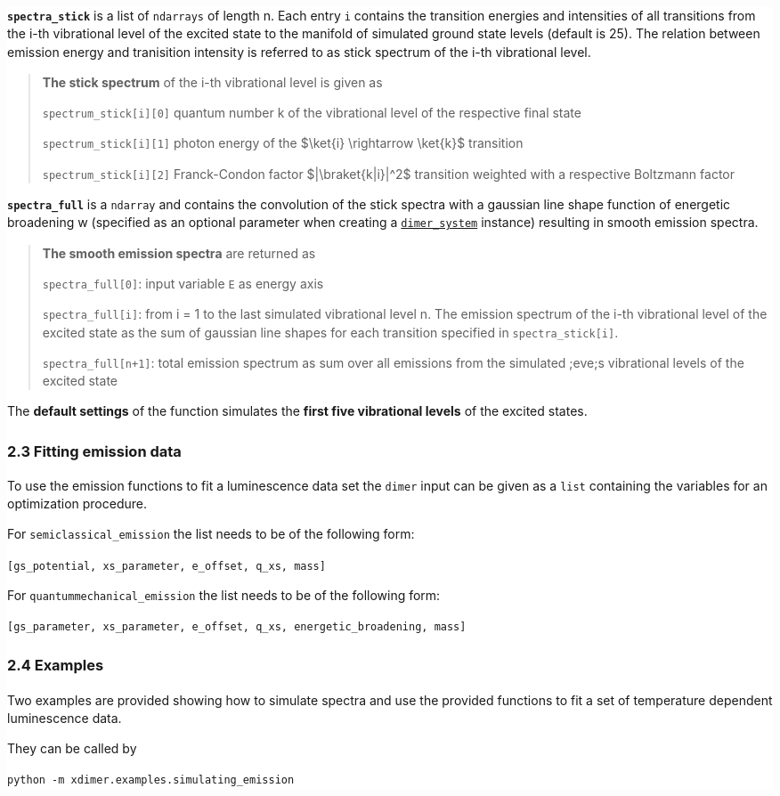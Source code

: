 **`spectra_stick`** is a list of `ndarrays` of length n. Each entry `i` contains the transition energies and intensities of all transitions from the i-th vibrational level of the excited state to the manifold of simulated ground state levels (default is 25). The relation between emission energy and tranisition intensity is referred to as stick spectrum of the i-th vibrational level.

> **The stick spectrum** of the i-th vibrational level is given as
>
>`spectrum_stick[i][0]` quantum number k of the vibrational level of the respective final state
>
>`spectrum_stick[i][1]` photon energy of the $\ket{i} \rightarrow \ket{k}$ transition
>
>`spectrum_stick[i][2]` Franck-Condon factor $|\braket{k|i}|^2$ transition weighted with a respective Boltzmann factor

**`spectra_full`** is a `ndarray` and contains the convolution of the stick spectra with a gaussian line shape function of energetic broadening w (specified as an optional parameter when creating a [`dimer_system`](#dimersystem) instance) resulting in smooth emission spectra. 

>**The smooth emission spectra** are returned as
>
>`spectra_full[0]`: input variable `E` as energy axis
>
>`spectra_full[i]`: from i = 1 to the last simulated vibrational level n. The emission spectrum of the i-th vibrational level of the excited state as the sum of gaussian line shapes for each transition specified in `spectra_stick[i]`.
>
>`spectra_full[n+1]`: total emission spectrum as sum over all emissions from the simulated ;eve;s vibrational levels of the excited state

The **default settings** of the function simulates the **first five vibrational levels** of the excited states.

### 2.3 Fitting emission data

To use the emission functions to fit a luminescence data set the `dimer` input can be given as a `list` containing the variables for an optimization procedure.

For `semiclassical_emission` the list needs to be of the following form:
```python
[gs_potential, xs_parameter, e_offset, q_xs, mass]
```

For `quantummechanical_emission` the list needs to be of the following form:
```python
[gs_parameter, xs_parameter, e_offset, q_xs, energetic_broadening, mass]
```

### 2.4 Examples

Two examples are provided showing how to simulate spectra and use the provided functions to fit a set of temperature dependent luminescence data. 

They can be called by

```
python -m xdimer.examples.simulating_emission
```

